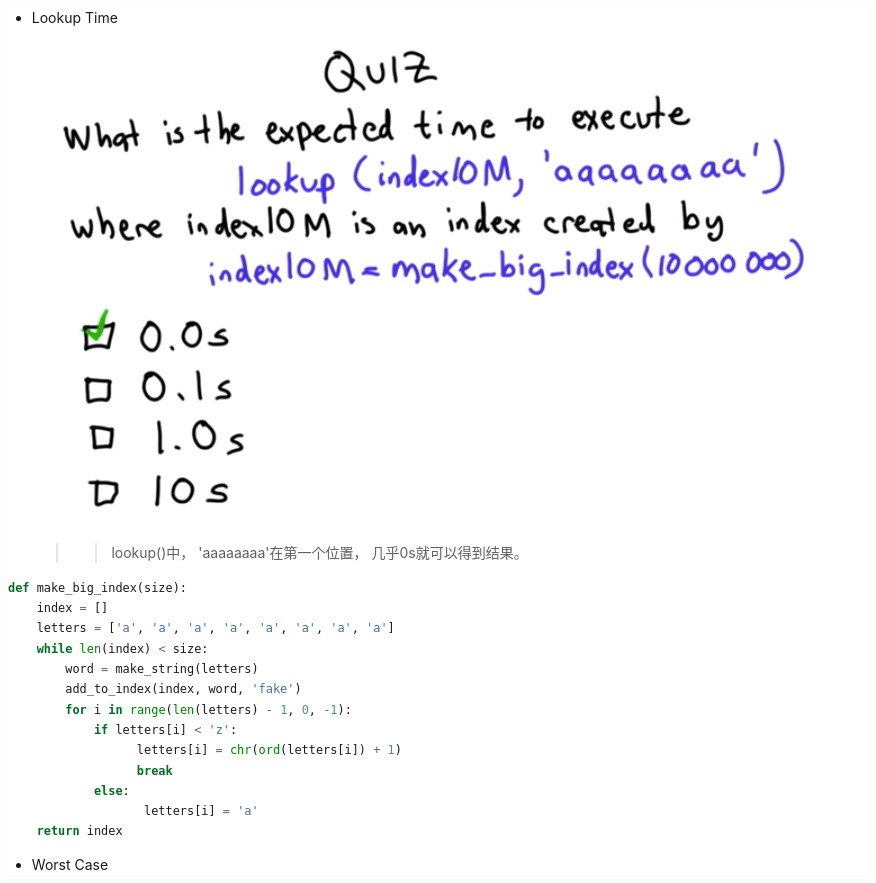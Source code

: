 	
* Lookup Time
	![](images/05-008.png)
	>> lookup()中， 'aaaaaaaa'在第一个位置， 几乎0s就可以得到结果。

```Python
def make_big_index(size):
    index = []
    letters = ['a', 'a', 'a', 'a', 'a', 'a', 'a', 'a']
    while len(index) < size:
        word = make_string(letters)
        add_to_index(index, word, 'fake')
        for i in range(len(letters) - 1, 0, -1): 
            if letters[i] < 'z':
                  letters[i] = chr(ord(letters[i]) + 1)
                  break
            else:
                   letters[i] = 'a'
    return index
```

* Worst Case